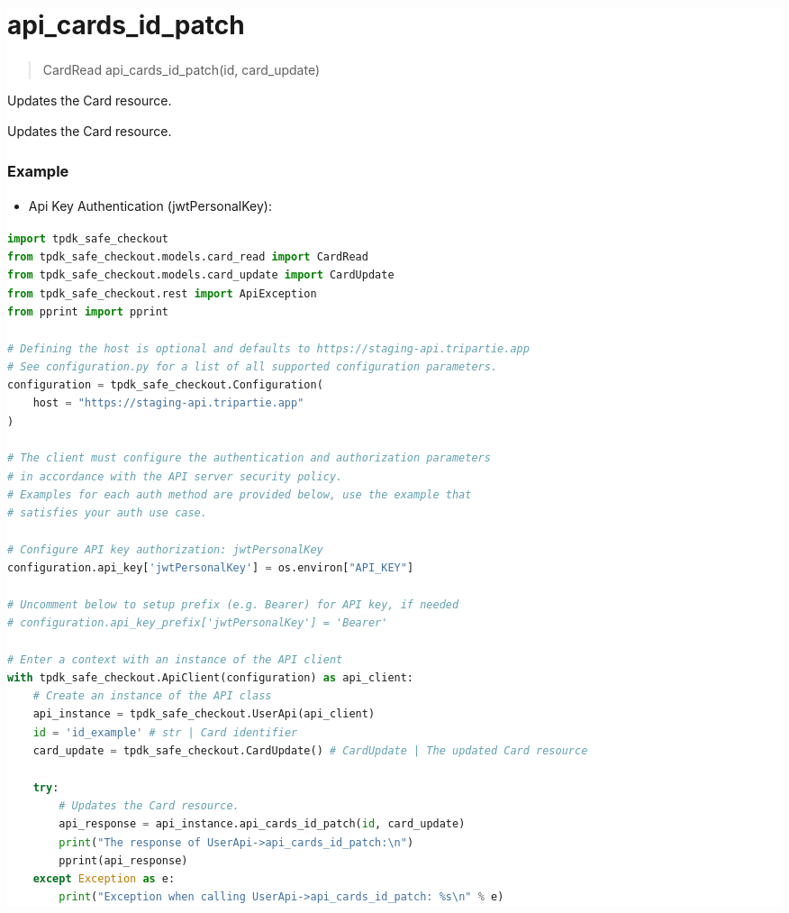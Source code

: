 # **api_cards_id_patch**
> CardRead api_cards_id_patch(id, card_update)

Updates the Card resource.

Updates the Card resource.

### Example

* Api Key Authentication (jwtPersonalKey):

```python
import tpdk_safe_checkout
from tpdk_safe_checkout.models.card_read import CardRead
from tpdk_safe_checkout.models.card_update import CardUpdate
from tpdk_safe_checkout.rest import ApiException
from pprint import pprint

# Defining the host is optional and defaults to https://staging-api.tripartie.app
# See configuration.py for a list of all supported configuration parameters.
configuration = tpdk_safe_checkout.Configuration(
    host = "https://staging-api.tripartie.app"
)

# The client must configure the authentication and authorization parameters
# in accordance with the API server security policy.
# Examples for each auth method are provided below, use the example that
# satisfies your auth use case.

# Configure API key authorization: jwtPersonalKey
configuration.api_key['jwtPersonalKey'] = os.environ["API_KEY"]

# Uncomment below to setup prefix (e.g. Bearer) for API key, if needed
# configuration.api_key_prefix['jwtPersonalKey'] = 'Bearer'

# Enter a context with an instance of the API client
with tpdk_safe_checkout.ApiClient(configuration) as api_client:
    # Create an instance of the API class
    api_instance = tpdk_safe_checkout.UserApi(api_client)
    id = 'id_example' # str | Card identifier
    card_update = tpdk_safe_checkout.CardUpdate() # CardUpdate | The updated Card resource

    try:
        # Updates the Card resource.
        api_response = api_instance.api_cards_id_patch(id, card_update)
        print("The response of UserApi->api_cards_id_patch:\n")
        pprint(api_response)
    except Exception as e:
        print("Exception when calling UserApi->api_cards_id_patch: %s\n" % e)
```

